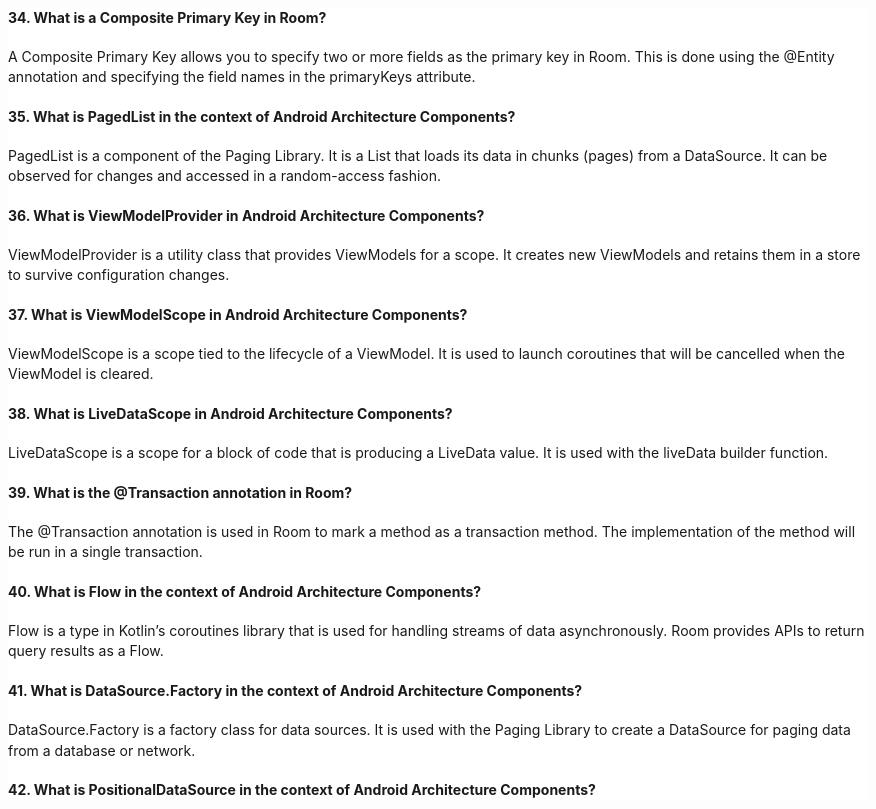 #### 34. What is a Composite Primary Key in Room?

A Composite Primary Key allows you to specify two or more fields as the primary key in Room. This is done
using the @Entity annotation and specifying the field names in the primaryKeys attribute.

#### 35. What is PagedList in the context of Android Architecture Components?

PagedList is a component of the Paging Library. It is a List that loads its data in chunks (pages) from a
DataSource. It can be observed for changes and accessed in a random-access fashion.

#### 36. What is ViewModelProvider in Android Architecture Components?

ViewModelProvider is a utility class that provides ViewModels for a scope. It creates new ViewModels and
retains them in a store to survive configuration changes.

#### 37. What is ViewModelScope in Android Architecture Components?

ViewModelScope is a scope tied to the lifecycle of a ViewModel. It is used to launch coroutines that will be
cancelled when the ViewModel is cleared.

#### 38. What is LiveDataScope in Android Architecture Components?

LiveDataScope is a scope for a block of code that is producing a LiveData value. It is used with the
liveData builder function.

#### 39. What is the @Transaction annotation in Room?

The @Transaction annotation is used in Room to mark a method as a transaction method. The implementation of
the method will be run in a single transaction.

#### 40. What is Flow in the context of Android Architecture Components?

Flow is a type in Kotlin’s coroutines library that is used for handling streams of data asynchronously. Room
provides APIs to return query results as a Flow.

#### 41. What is DataSource.Factory in the context of Android Architecture Components?

DataSource.Factory is a factory class for data sources. It is used with the Paging Library to create a
DataSource for paging data from a database or network.

#### 42. What is PositionalDataSource in the context of Android Architecture Components?
